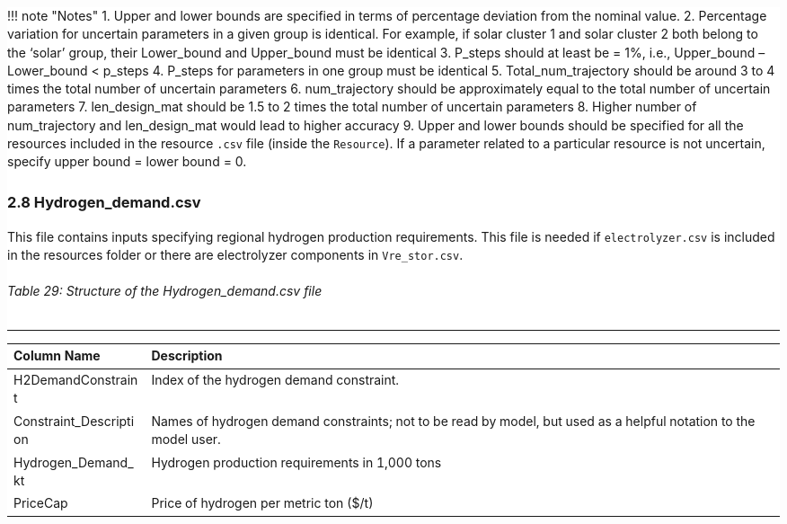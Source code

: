 !!! note "Notes"
    1. Upper and lower bounds are specified in terms of percentage deviation from the nominal value.
    2. Percentage variation for uncertain parameters in a given group is identical. For example, if solar cluster 1 and solar cluster 2 both belong to the ‘solar’ group, their Lower_bound and Upper_bound must be identical
    3. P\_steps should at least be = 1\%, i.e., Upper\_bound – Lower\_bound $<$ p\_steps
    4. P\_steps for parameters in one group must be identical
    5. Total\_num\_trajectory should be around 3 to 4 times the total number of uncertain parameters
    6. num\_trajectory should be approximately equal to the total number of uncertain parameters
    7. len\_design_mat should be 1.5 to 2 times the total number of uncertain parameters
    8. Higher number of num\_trajectory and len_design_mat would lead to higher accuracy
    9. Upper and lower bounds should be specified for all the resources included in the resource `.csv` file (inside the `Resource`). If a parameter related to a particular resource is not uncertain, specify upper bound = lower bound = 0.

### 2.8 Hydrogen\_demand.csv

This file contains inputs specifying regional hydrogen production requirements. This file is needed if `electrolyzer.csv` is included in the resources folder or there are electrolyzer components in `Vre_stor.csv`.

###### Table 29: Structure of the Hydrogen\_demand.csv file
---
|**Column Name** | **Description**|
| :------------ | :-----------|
|H2DemandConstraint| Index of the hydrogen demand constraint.|
|Constraint\_Description| Names of hydrogen demand constraints; not to be read by model, but used as a helpful notation to the model user. |
|Hydrogen\_Demand\_kt| Hydrogen production requirements in 1,000 tons|
|PriceCap| Price of hydrogen per metric ton ($/t)|

